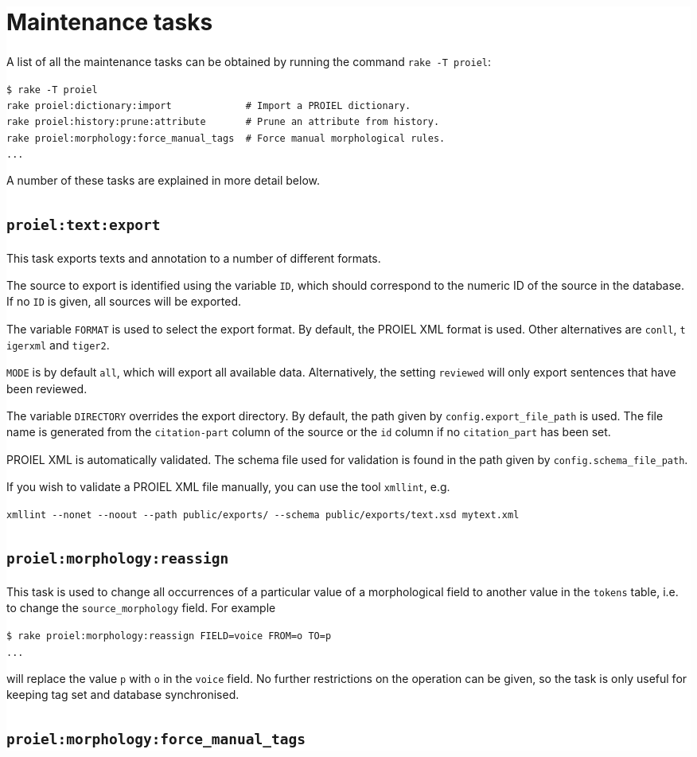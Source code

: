 # Maintenance tasks

A list of all the maintenance tasks can be obtained by running the command `rake -T proiel`:

    $ rake -T proiel
    rake proiel:dictionary:import             # Import a PROIEL dictionary.
    rake proiel:history:prune:attribute       # Prune an attribute from history.
    rake proiel:morphology:force_manual_tags  # Force manual morphological rules.
    ...

A number of these tasks are explained in more detail below.

`proiel:text:export`
--------------------

This task exports texts and annotation to a number of different formats.

The source to export is identified using the variable `ID`, which should
correspond to the numeric ID of the source in the database. If no `ID` is given,
all sources will be exported.

The variable `FORMAT` is used to select the export format. By default, the
PROIEL XML format is used. Other alternatives are `conll`, `tigerxml` and
`tiger2`.

`MODE` is by default `all`, which will export all available data. Alternatively, the
setting `reviewed` will only export sentences that have been reviewed.

The variable `DIRECTORY` overrides the export directory. By default, the
path given by `config.export_file_path` is used. The file name is generated from
the `citation-part` column of the source or the `id` column if no
`citation_part` has been set.

PROIEL XML is automatically validated. The schema file used for validation is
found in the path given by `config.schema_file_path`.

If you wish to validate a PROIEL XML file manually, you can use the tool
`xmllint`, e.g.

    xmllint --nonet --noout --path public/exports/ --schema public/exports/text.xsd mytext.xml

`proiel:morphology:reassign`
----------------------------

This task is used to change all occurrences of a particular value of a
morphological field to another value in the `tokens` table, i.e. to
change the `source_morphology` field. For example

    $ rake proiel:morphology:reassign FIELD=voice FROM=o TO=p
    ...

will replace the value `p` with `o` in the `voice` field. No further
restrictions on the operation can be given, so the task is only useful
for keeping tag set and database synchronised.

`proiel:morphology:force_manual_tags`
-------------------------------------

